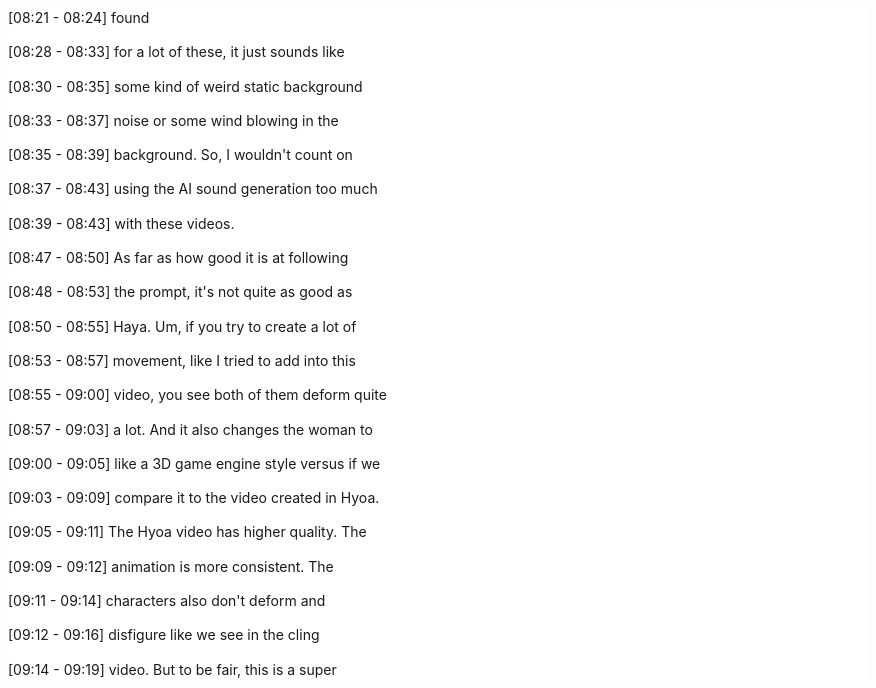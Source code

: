 [08:21 - 08:24]
found

[08:28 - 08:33]
for a lot of these, it just sounds like

[08:30 - 08:35]
some kind of weird static background

[08:33 - 08:37]
noise or some wind blowing in the

[08:35 - 08:39]
background. So, I wouldn't count on

[08:37 - 08:43]
using the AI sound generation too much

[08:39 - 08:43]
with these videos.

[08:47 - 08:50]
As far as how good it is at following

[08:48 - 08:53]
the prompt, it's not quite as good as

[08:50 - 08:55]
Haya. Um, if you try to create a lot of

[08:53 - 08:57]
movement, like I tried to add into this

[08:55 - 09:00]
video, you see both of them deform quite

[08:57 - 09:03]
a lot. And it also changes the woman to

[09:00 - 09:05]
like a 3D game engine style versus if we

[09:03 - 09:09]
compare it to the video created in Hyoa.

[09:05 - 09:11]
The Hyoa video has higher quality. The

[09:09 - 09:12]
animation is more consistent. The

[09:11 - 09:14]
characters also don't deform and

[09:12 - 09:16]
disfigure like we see in the cling

[09:14 - 09:19]
video. But to be fair, this is a super
